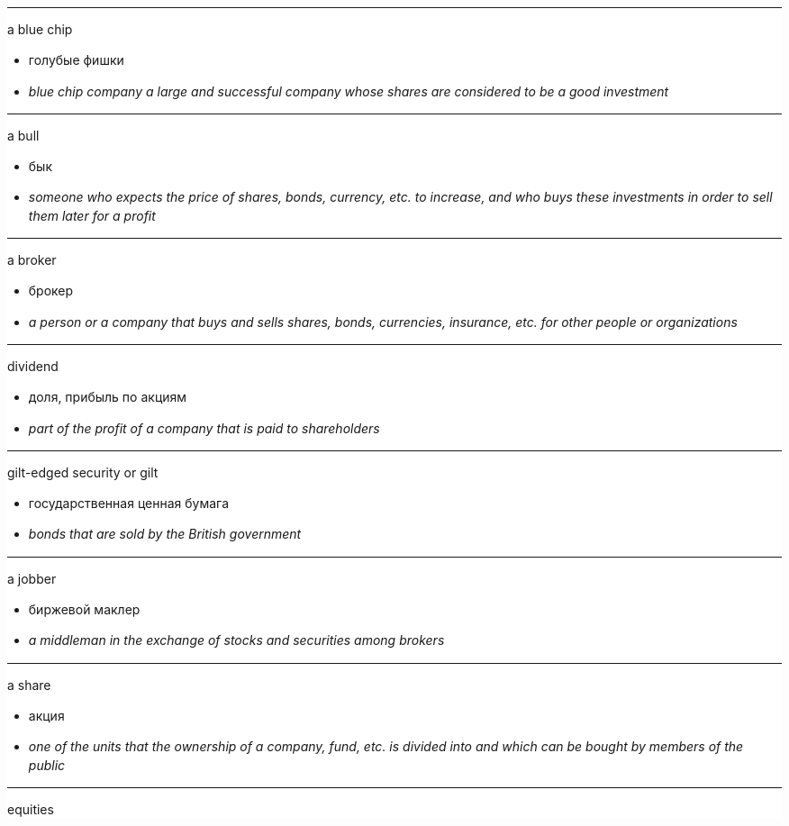 ------

a blue chip

  * голубые фишки

  * *blue chip company a large and successful company whose shares are considered to be a good investment*

------

a bull

  * бык

  * *someone who expects the price of shares, bonds, currency, etc. to increase, and who buys these investments in order to sell them later for a profit*

------

a broker

  * брокер

  * *a person or a company that buys and sells shares, bonds, currencies, insurance, etc. for other people or organizations*

------

dividend

  * доля, прибыль по акциям

  * *part of the profit of a company that is paid to shareholders*

------

gilt-edged security or gilt

  * государственная ценная бумага

  * *bonds that are sold by the British government*

------

a jobber

  * биржевой маклер

  * *a middleman in the exchange of stocks and securities among brokers*

------

a share

  * акция

  * *one of the units that the ownership of a company, fund, etc. is divided into and which can be bought by members of the public*

------

equities
